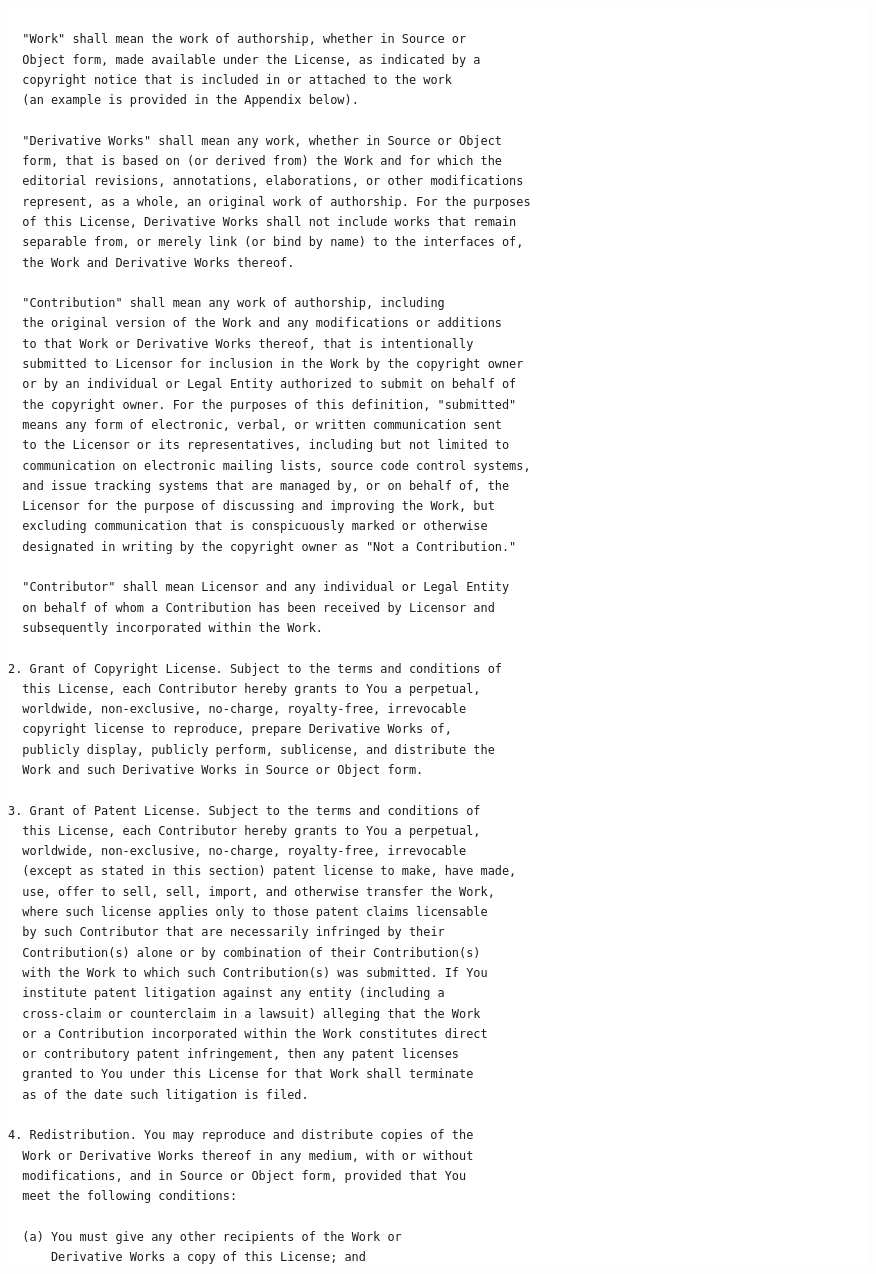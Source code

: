 ```text

  "Work" shall mean the work of authorship, whether in Source or
  Object form, made available under the License, as indicated by a
  copyright notice that is included in or attached to the work
  (an example is provided in the Appendix below).

  "Derivative Works" shall mean any work, whether in Source or Object
  form, that is based on (or derived from) the Work and for which the
  editorial revisions, annotations, elaborations, or other modifications
  represent, as a whole, an original work of authorship. For the purposes
  of this License, Derivative Works shall not include works that remain
  separable from, or merely link (or bind by name) to the interfaces of,
  the Work and Derivative Works thereof.

  "Contribution" shall mean any work of authorship, including
  the original version of the Work and any modifications or additions
  to that Work or Derivative Works thereof, that is intentionally
  submitted to Licensor for inclusion in the Work by the copyright owner
  or by an individual or Legal Entity authorized to submit on behalf of
  the copyright owner. For the purposes of this definition, "submitted"
  means any form of electronic, verbal, or written communication sent
  to the Licensor or its representatives, including but not limited to
  communication on electronic mailing lists, source code control systems,
  and issue tracking systems that are managed by, or on behalf of, the
  Licensor for the purpose of discussing and improving the Work, but
  excluding communication that is conspicuously marked or otherwise
  designated in writing by the copyright owner as "Not a Contribution."

  "Contributor" shall mean Licensor and any individual or Legal Entity
  on behalf of whom a Contribution has been received by Licensor and
  subsequently incorporated within the Work.

2. Grant of Copyright License. Subject to the terms and conditions of
  this License, each Contributor hereby grants to You a perpetual,
  worldwide, non-exclusive, no-charge, royalty-free, irrevocable
  copyright license to reproduce, prepare Derivative Works of,
  publicly display, publicly perform, sublicense, and distribute the
  Work and such Derivative Works in Source or Object form.

3. Grant of Patent License. Subject to the terms and conditions of
  this License, each Contributor hereby grants to You a perpetual,
  worldwide, non-exclusive, no-charge, royalty-free, irrevocable
  (except as stated in this section) patent license to make, have made,
  use, offer to sell, sell, import, and otherwise transfer the Work,
  where such license applies only to those patent claims licensable
  by such Contributor that are necessarily infringed by their
  Contribution(s) alone or by combination of their Contribution(s)
  with the Work to which such Contribution(s) was submitted. If You
  institute patent litigation against any entity (including a
  cross-claim or counterclaim in a lawsuit) alleging that the Work
  or a Contribution incorporated within the Work constitutes direct
  or contributory patent infringement, then any patent licenses
  granted to You under this License for that Work shall terminate
  as of the date such litigation is filed.

4. Redistribution. You may reproduce and distribute copies of the
  Work or Derivative Works thereof in any medium, with or without
  modifications, and in Source or Object form, provided that You
  meet the following conditions:

  (a) You must give any other recipients of the Work or
      Derivative Works a copy of this License; and

```